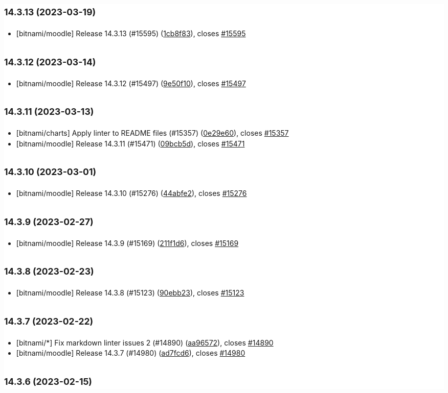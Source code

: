 ## <small>14.3.13 (2023-03-19)</small>

* [bitnami/moodle] Release 14.3.13 (#15595) ([1cb8f83](https://github.com/bitnami/charts/commit/1cb8f83a329e2527ab112bcada6775ddda4f61e4)), closes [#15595](https://github.com/bitnami/charts/issues/15595)

## <small>14.3.12 (2023-03-14)</small>

* [bitnami/moodle] Release 14.3.12 (#15497) ([9e50f10](https://github.com/bitnami/charts/commit/9e50f102c21a797186c57ae5f1b7a3530d36b728)), closes [#15497](https://github.com/bitnami/charts/issues/15497)

## <small>14.3.11 (2023-03-13)</small>

* [bitnami/charts] Apply linter to README files (#15357) ([0e29e60](https://github.com/bitnami/charts/commit/0e29e600d3adc8b1b46e506eccb3decfab3b4e63)), closes [#15357](https://github.com/bitnami/charts/issues/15357)
* [bitnami/moodle] Release 14.3.11 (#15471) ([09bcb5d](https://github.com/bitnami/charts/commit/09bcb5d18825a66d7d2353e3bc45448b50c2238a)), closes [#15471](https://github.com/bitnami/charts/issues/15471)

## <small>14.3.10 (2023-03-01)</small>

* [bitnami/moodle] Release 14.3.10 (#15276) ([44abfe2](https://github.com/bitnami/charts/commit/44abfe2107e09ddc2440dfbe9a17e11c88e36777)), closes [#15276](https://github.com/bitnami/charts/issues/15276)

## <small>14.3.9 (2023-02-27)</small>

* [bitnami/moodle] Release 14.3.9 (#15169) ([211f1d6](https://github.com/bitnami/charts/commit/211f1d6c31052debd94c34d8c2fd41f4259f7f0c)), closes [#15169](https://github.com/bitnami/charts/issues/15169)

## <small>14.3.8 (2023-02-23)</small>

* [bitnami/moodle] Release 14.3.8 (#15123) ([90ebb23](https://github.com/bitnami/charts/commit/90ebb2365a0ed679db65fc7d52b07a3a6e4c3212)), closes [#15123](https://github.com/bitnami/charts/issues/15123)

## <small>14.3.7 (2023-02-22)</small>

* [bitnami/*] Fix markdown linter issues 2 (#14890) ([aa96572](https://github.com/bitnami/charts/commit/aa9657237ee8df4a46db0d7fdf8a23230dd6902a)), closes [#14890](https://github.com/bitnami/charts/issues/14890)
* [bitnami/moodle] Release 14.3.7 (#14980) ([ad7fcd6](https://github.com/bitnami/charts/commit/ad7fcd68227bf4afea391a32729705b0f620fcd9)), closes [#14980](https://github.com/bitnami/charts/issues/14980)

## <small>14.3.6 (2023-02-15)</small>
